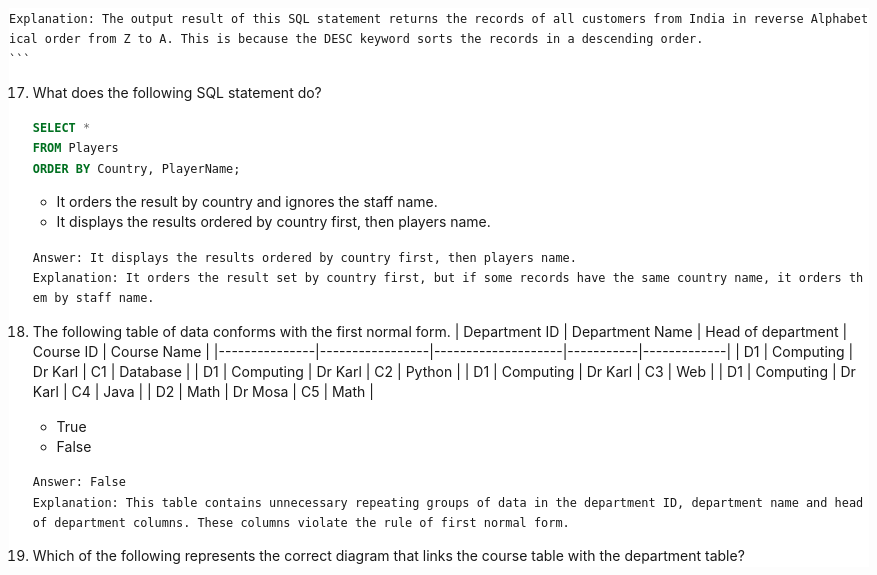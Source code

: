     Explanation: The output result of this SQL statement returns the records of all customers from India in reverse Alphabetical order from Z to A. This is because the DESC keyword sorts the records in a descending order.
    ```

17. What does the following SQL statement do?
    ```sql
    SELECT * 
    FROM Players 
    ORDER BY Country, PlayerName;
    ```
    - It orders the result by country and ignores the staff name. 
    - It displays the results ordered by country first, then players name.
    ```
    Answer: It displays the results ordered by country first, then players name.
    Explanation: It orders the result set by country first, but if some records have the same country name, it orders them by staff name.
    ```

18. The following table of data conforms with the first normal form.
    | Department ID | Department Name | Head of department | Course ID | Course Name |
    |---------------|-----------------|--------------------|-----------|-------------|
    | D1            | Computing       | Dr Karl            | C1        | Database    |
    | D1            | Computing       | Dr Karl            | C2        | Python      |
    | D1            | Computing       | Dr Karl            | C3        | Web         |
    | D1            | Computing       | Dr Karl            | C4        | Java        |
    | D2            | Math            | Dr Mosa            | C5        | Math        |
    - True
    - False
    ```
    Answer: False
    Explanation: This table contains unnecessary repeating groups of data in the department ID, department name and head of department columns. These columns violate the rule of first normal form.
    ```

19. Which of the following represents the correct diagram that links the course table with the department table?
